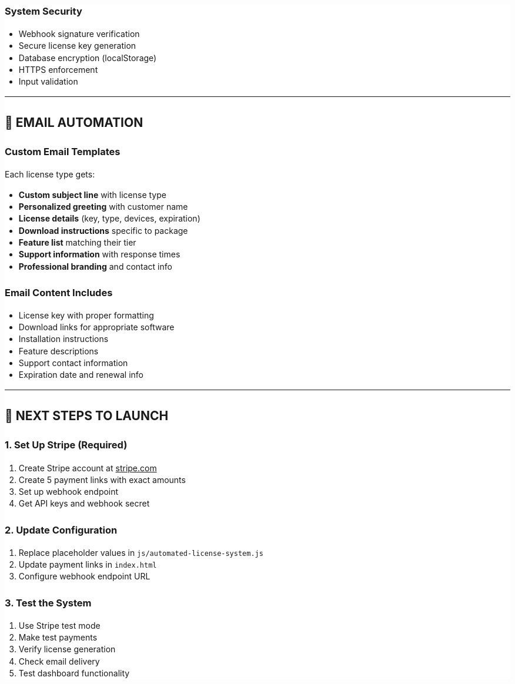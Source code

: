 ### **System Security**
- Webhook signature verification
- Secure license key generation
- Database encryption (localStorage)
- HTTPS enforcement
- Input validation

---

## 📧 **EMAIL AUTOMATION**

### **Custom Email Templates**
Each license type gets:
- **Custom subject line** with license type
- **Personalized greeting** with customer name
- **License details** (key, type, devices, expiration)
- **Download instructions** specific to package
- **Feature list** matching their tier
- **Support information** with response times
- **Professional branding** and contact info

### **Email Content Includes**
- License key with proper formatting
- Download links for appropriate software
- Installation instructions
- Feature descriptions
- Support contact information
- Expiration date and renewal info

---

## 🚀 **NEXT STEPS TO LAUNCH**

### **1. Set Up Stripe (Required)**
1. Create Stripe account at [stripe.com](https://stripe.com)
2. Create 5 payment links with exact amounts
3. Set up webhook endpoint
4. Get API keys and webhook secret

### **2. Update Configuration**
1. Replace placeholder values in `js/automated-license-system.js`
2. Update payment links in `index.html`
3. Configure webhook endpoint URL

### **3. Test the System**
1. Use Stripe test mode
2. Make test payments
3. Verify license generation
4. Check email delivery
5. Test dashboard functionality
